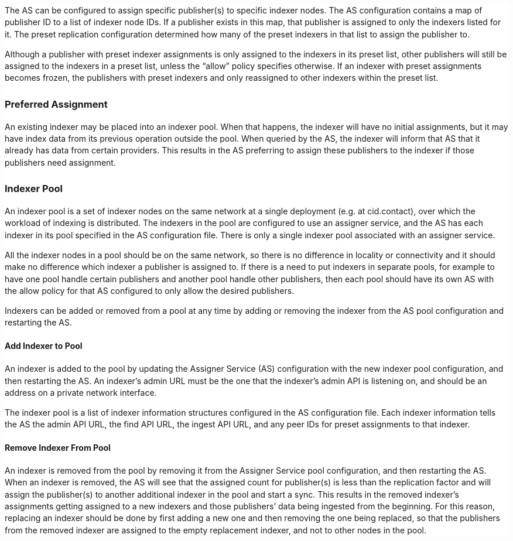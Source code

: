 The AS can be configured to assign specific publisher(s) to specific indexer nodes. The AS configuration contains a map of publisher ID to a list of indexer node IDs. If a publisher exists in this map, that publisher is assigned to only the indexers listed for it. The preset replication configuration determined how many of the preset indexers in that list to assign the publisher to. 

Although a publisher with preset indexer assignments is only assigned to the indexers in its preset list, other publishers will still be assigned to the indexers in a preset list, unless the “allow” policy specifies otherwise. If an indexer with preset assignments becomes frozen, the publishers with preset indexers and only reassigned to other indexers within the preset list.

### Preferred Assignment

An existing indexer may be placed into an indexer pool. When that happens, the indexer will have no initial assignments, but it may have index data from its previous operation outside the pool. When queried by the AS, the indexer will inform that AS that it already has data from certain providers. This results in the AS preferring to assign these publishers to the indexer if those publishers need assignment. 

### Indexer Pool

An indexer pool is a set of indexer nodes on the same network at a single deployment (e.g. at cid.contact), over which the workload of indexing is distributed. The indexers in the pool are configured to use an assigner service, and the AS has each indexer in its pool specified in the AS configuration file. There is only a single indexer pool associated with an assigner service.

All the indexer nodes in a pool should be on the same network, so there is no difference in locality or connectivity and it should make no difference which indexer a publisher is assigned to. If there is a need to put indexers in separate pools, for example to have one pool handle certain publishers and another pool handle other publishers, then each pool should have its own AS with the allow policy for that AS configured to only allow the desired publishers.

Indexers can be added or removed from a pool at any time by adding or removing the indexer from the AS pool configuration and restarting the AS.

#### Add Indexer to Pool

An indexer is added to the pool by updating the Assigner Service (AS) configuration with the new indexer pool configuration, and then restarting the AS. An indexer’s admin URL must be the one that the indexer’s admin API is listening on, and should be an address on a private network interface.

The indexer pool is a list of indexer information structures configured in the AS configuration file. Each indexer information tells the AS the admin API URL, the find API URL, the ingest API URL, and any peer IDs for preset assignments to that indexer.

#### Remove Indexer From Pool

An indexer is removed from the pool by removing it from the Assigner Service pool configuration, and then restarting the AS. When an indexer is removed, the AS will see that the assigned count for publisher(s) is less than the replication factor and will assign the publisher(s) to another additional indexer in the pool and start a sync. This results in the removed indexer’s assignments getting assigned to a new indexers and those publishers’ data being ingested from the beginning. For this reason, replacing an indexer should be done by first adding a new one and then removing the one being replaced, so that the publishers from the removed indexer are assigned to the empty replacement indexer, and not to other nodes in the pool.
